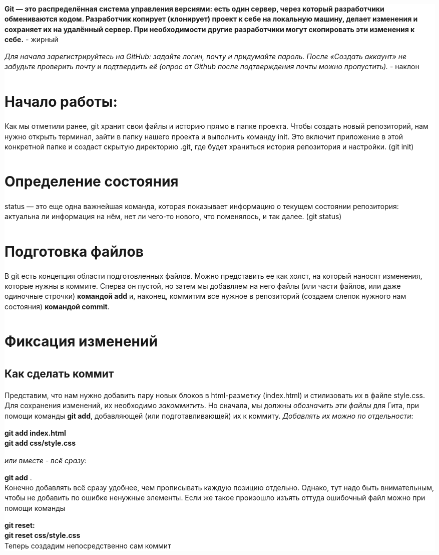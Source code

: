 **Git — это распределённая система управления версиями: есть один сервер, через который разработчики обмениваются кодом. Разработчик копирует (клонирует) проект к себе на локальную машину, делает изменения и сохраняет их на удалённый сервер. При необходимости другие разработчики могут скопировать эти изменения к себе.** - жирный

*Для начала зарегистрируйтесь на GitHub: задайте логин, почту и придумайте пароль. После «Создать аккаунт» не забудьте проверить почту и подтвердить её (опрос от Github после подтверждения почты можно пропустить).* - наклон


# Начало работы:  
Как мы отметили ранее, git хранит свои файлы и историю прямо в папке проекта. Чтобы создать новый репозиторий, нам нужно открыть терминал, зайти в папку нашего проекта и выполнить команду init. Это включит приложение в этой конкретной папке и создаст скрытую директорию .git, где будет храниться история репозитория и настройки.  (git init)

# Определение состояния
status — это еще одна важнейшая команда, которая показывает информацию о текущем состоянии репозитория: актуальна ли информация на нём, нет ли чего-то нового, что поменялось, и так далее. (git status)  


# Подготовка файлов
В git есть концепция области подготовленных файлов. Можно представить ее как холст, на который наносят изменения, которые нужны в коммите. Сперва он пустой, но затем мы добавляем на него файлы (или части файлов, или даже одиночные строчки) **командой add** и, наконец, коммитим все нужное в репозиторий (создаем слепок нужного нам состояния) **командой commit**.  

# Фиксация изменений
## Как сделать коммит
Представим, что нам нужно добавить пару новых блоков в html-разметку (index.html) и стилизовать их в файле style.css. Для сохранения изменений, их необходимо *закоммитить*. Но сначала, мы должны *обозначить эти файлы* для Гита, при помощи команды **git add**, добавляющей (или подготавливающей) их к коммиту. *Добавлять их можно по отдельности*:

**git add index.html**  
**git add css/style.css**  

*или вместе - всё сразу:*

**git add** .  
Конечно добавлять всё сразу удобнее, чем прописывать каждую позицию отдельно. Однако, тут надо быть внимательным, чтобы не добавить по ошибке ненужные элементы. Если же такое произошло изъять оттуда ошибочный файл можно при помощи команды

**git reset:**  
**git reset css/style.css**  
Теперь создадим непосредственно сам коммит
